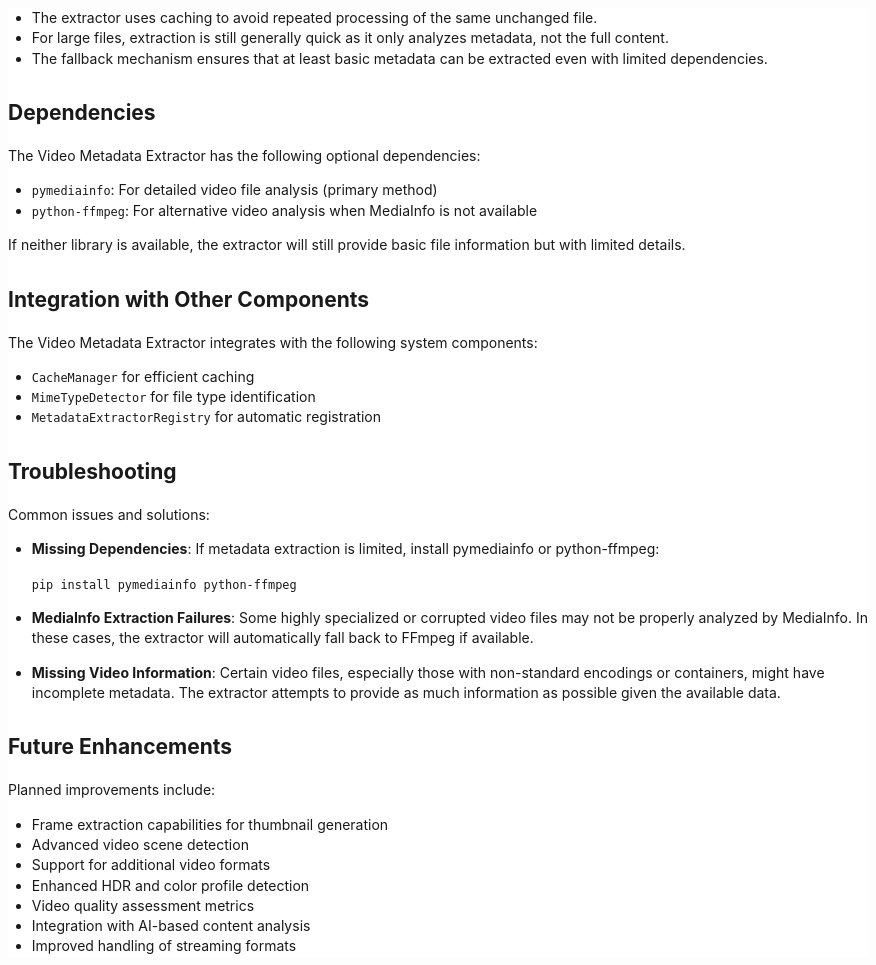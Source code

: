 - The extractor uses caching to avoid repeated processing of the same unchanged
  file.
- For large files, extraction is still generally quick as it only analyzes
  metadata, not the full content.
- The fallback mechanism ensures that at least basic metadata can be extracted
  even with limited dependencies.

## Dependencies

The Video Metadata Extractor has the following optional dependencies:

- `pymediainfo`: For detailed video file analysis (primary method)
- `python-ffmpeg`: For alternative video analysis when MediaInfo is not
  available

If neither library is available, the extractor will still provide basic file
information but with limited details.

## Integration with Other Components

The Video Metadata Extractor integrates with the following system components:

- `CacheManager` for efficient caching
- `MimeTypeDetector` for file type identification
- `MetadataExtractorRegistry` for automatic registration

## Troubleshooting

Common issues and solutions:

- **Missing Dependencies**: If metadata extraction is limited, install
  pymediainfo or python-ffmpeg:

  ```bash
  pip install pymediainfo python-ffmpeg
  ```

- **MediaInfo Extraction Failures**: Some highly specialized or corrupted video
  files may not be properly analyzed by MediaInfo. In these cases, the extractor
  will automatically fall back to FFmpeg if available.

- **Missing Video Information**: Certain video files, especially those with
  non-standard encodings or containers, might have incomplete metadata. The
  extractor attempts to provide as much information as possible given the
  available data.

## Future Enhancements

Planned improvements include:

- Frame extraction capabilities for thumbnail generation
- Advanced video scene detection
- Support for additional video formats
- Enhanced HDR and color profile detection
- Video quality assessment metrics
- Integration with AI-based content analysis
- Improved handling of streaming formats
